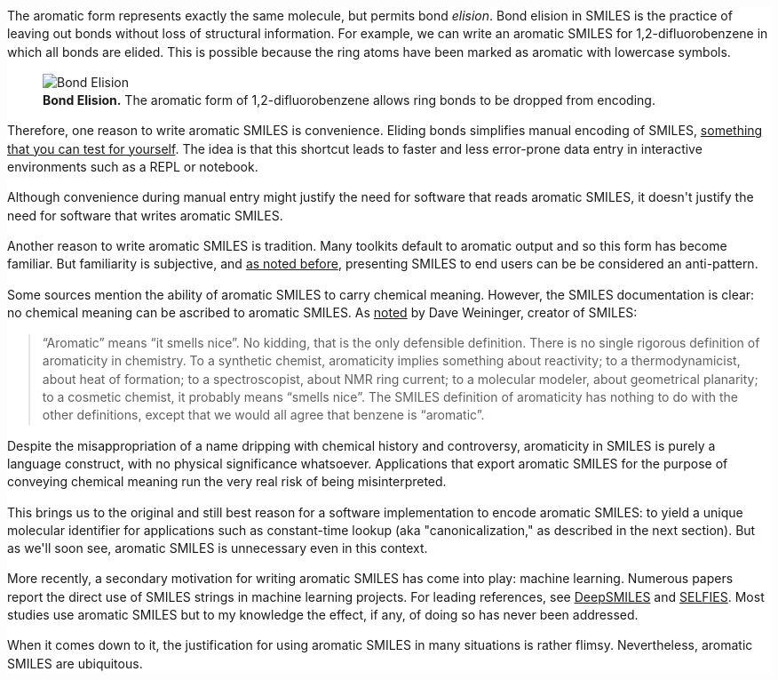 The aromatic form represents exactly the same molecule, but permits bond *elision*. Bond elision in SMILES is the practice of leaving out bonds without loss of structural information. For example, we can write an aromatic SMILES for 1,2-difluorobenzene in which all bonds are elided. This is possible because the ring atoms have been marked as aromatic with lowercase symbols.

<figure>
  <img alt="Bond Elision" src="/images/posts/20210630/bond-elision.png">
  <figcaption>
    <strong>Bond Elision.</strong> The aromatic form of 1,2-difluorobenzene allows ring bonds to be dropped from encoding.
  </figcaption>
</figure>

Therefore, one reason to write aromatic SMILES is convenience. Eliding bonds simplifies manual encoding of SMILES, [something that you can test for yourself](https://chemwriter.com/smiles/). The idea is that this shortcut leads to faster and less error-prone data entry in interactive environments such as a REPL or notebook.

Although convenience during manual entry might justify the need for software that reads aromatic SMILES, it doesn't justify the need for software that writes aromatic SMILES.

Another reason to write aromatic SMILES is tradition. Many toolkits default to aromatic output and so this form has become familiar. But familiarity is subjective, and [as noted before](/articles/2009/10/14/the-smiles-antipattern/), presenting SMILES to end users can be be considered an anti-pattern.

Some sources mention the ability of aromatic SMILES to carry chemical meaning. However, the SMILES documentation is clear: no chemical meaning can be ascribed to aromatic SMILES. As [noted](http://doi.org/10.1002/9783527618279.ch5) by Dave Weininger, creator of SMILES:

> “Aromatic” means “it smells nice”. No kidding, that is the only defensible definition. There is no single rigorous definition of aromaticity in chemistry. To a synthetic chemist, aromaticity implies something about reactivity; to a thermodynamicist, about heat of formation; to a spectroscopist, about NMR ring current; to a molecular modeler, about geometrical planarity; to a cosmetic chemist, it probably means “smells nice”. The SMILES definition of aromaticity has nothing to do with the other definitions, except that we would all agree that benzene is “aromatic”.

Despite the misappropriation of a name dripping with chemical history and controversy, aromaticity in SMILES is purely a language construct, with no physical significance whatsoever. Applications that export aromatic SMILES for the purpose of conveying chemical meaning run the very real risk of being misinterpreted.

This brings us to the original and still best reason for a software implementation to encode aromatic SMILES: to yield a unique molecular identifier for applications such as constant-time lookup (aka "canonicalization," as described in the next section). But as we'll soon see, aromatic SMILES is unnecessary even in this context.

More recently, a secondary motivation for writing aromatic SMILES has come into play: machine learning. Numerous papers report the direct use of SMILES strings in machine learning projects. For leading references, see [DeepSMILES](https://doi.org/10.26434/chemrxiv.7097960.v1) and [SELFIES](https://doi.org/10.1088/2632-2153/aba947). Most studies use aromatic SMILES but to my knowledge the effect, if any, of doing so has never been addressed.

When it comes down to it, the justification for using aromatic SMILES in many situations is rather flimsy. Nevertheless, aromatic SMILES are ubiquitous.
